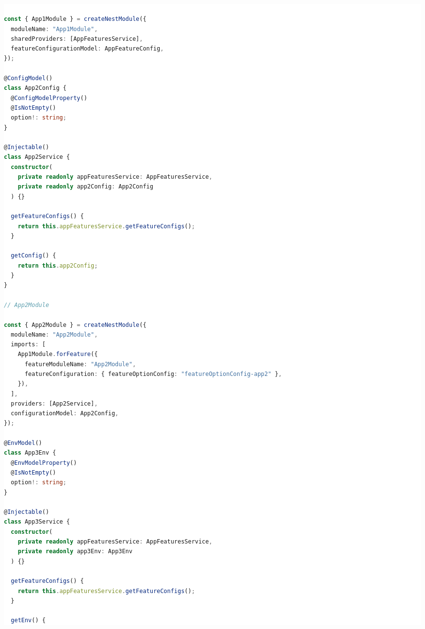 ```typescript

const { App1Module } = createNestModule({
  moduleName: "App1Module",
  sharedProviders: [AppFeaturesService],
  featureConfigurationModel: AppFeatureConfig,
});

@ConfigModel()
class App2Config {
  @ConfigModelProperty()
  @IsNotEmpty()
  option!: string;
}

@Injectable()
class App2Service {
  constructor(
    private readonly appFeaturesService: AppFeaturesService,
    private readonly app2Config: App2Config
  ) {}

  getFeatureConfigs() {
    return this.appFeaturesService.getFeatureConfigs();
  }

  getConfig() {
    return this.app2Config;
  }
}

// App2Module

const { App2Module } = createNestModule({
  moduleName: "App2Module",
  imports: [
    App1Module.forFeature({
      featureModuleName: "App2Module",
      featureConfiguration: { featureOptionConfig: "featureOptionConfig-app2" },
    }),
  ],
  providers: [App2Service],
  configurationModel: App2Config,
});

@EnvModel()
class App3Env {
  @EnvModelProperty()
  @IsNotEmpty()
  option!: string;
}

@Injectable()
class App3Service {
  constructor(
    private readonly appFeaturesService: AppFeaturesService,
    private readonly app3Env: App3Env
  ) {}

  getFeatureConfigs() {
    return this.appFeaturesService.getFeatureConfigs();
  }

  getEnv() {
```